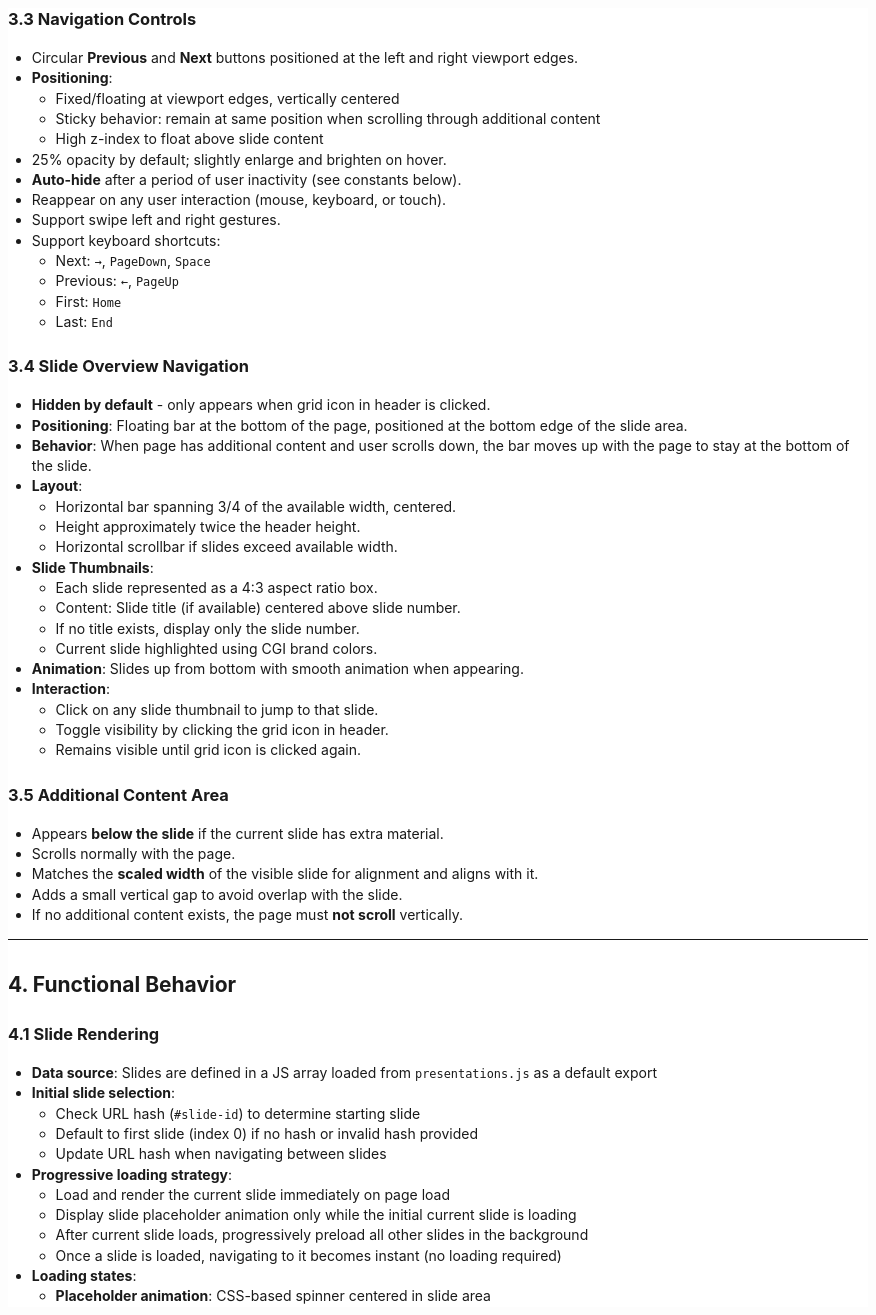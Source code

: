 ### 3.3 Navigation Controls
- Circular **Previous** and **Next** buttons positioned at the left and right viewport edges.
- **Positioning**: 
    - Fixed/floating at viewport edges, vertically centered
    - Sticky behavior: remain at same position when scrolling through additional content
    - High z-index to float above slide content
- 25% opacity by default; slightly enlarge and brighten on hover.
- **Auto-hide** after a period of user inactivity (see constants below).
- Reappear on any user interaction (mouse, keyboard, or touch).
- Support swipe left and right gestures.
- Support keyboard shortcuts:
    - Next: `→`, `PageDown`, `Space`
    - Previous: `←`, `PageUp`
    - First: `Home`
    - Last: `End`

### 3.4 Slide Overview Navigation
- **Hidden by default** - only appears when grid icon in header is clicked.
- **Positioning**: Floating bar at the bottom of the page, positioned at the bottom edge of the slide area.
- **Behavior**: When page has additional content and user scrolls down, the bar moves up with the page to stay at the bottom of the slide.
- **Layout**: 
    - Horizontal bar spanning 3/4 of the available width, centered.
    - Height approximately twice the header height.
    - Horizontal scrollbar if slides exceed available width.
- **Slide Thumbnails**:
    - Each slide represented as a 4:3 aspect ratio box.
    - Content: Slide title (if available) centered above slide number.
    - If no title exists, display only the slide number.
    - Current slide highlighted using CGI brand colors.
- **Animation**: Slides up from bottom with smooth animation when appearing.
- **Interaction**: 
    - Click on any slide thumbnail to jump to that slide.
    - Toggle visibility by clicking the grid icon in header.
    - Remains visible until grid icon is clicked again.

### 3.5 Additional Content Area
- Appears **below the slide** if the current slide has extra material.
- Scrolls normally with the page.
- Matches the **scaled width** of the visible slide for alignment and aligns with it.
- Adds a small vertical gap to avoid overlap with the slide.
- If no additional content exists, the page must **not scroll** vertically.

---

## 4. Functional Behavior

### 4.1 Slide Rendering
- **Data source**: Slides are defined in a JS array loaded from `presentations.js` as a default export
- **Initial slide selection**: 
    - Check URL hash (`#slide-id`) to determine starting slide
    - Default to first slide (index 0) if no hash or invalid hash provided
    - Update URL hash when navigating between slides
- **Progressive loading strategy**:
    - Load and render the current slide immediately on page load
    - Display slide placeholder animation only while the initial current slide is loading
    - After current slide loads, progressively preload all other slides in the background
    - Once a slide is loaded, navigating to it becomes instant (no loading required)
- **Loading states**:
    - **Placeholder animation**: CSS-based spinner centered in slide area